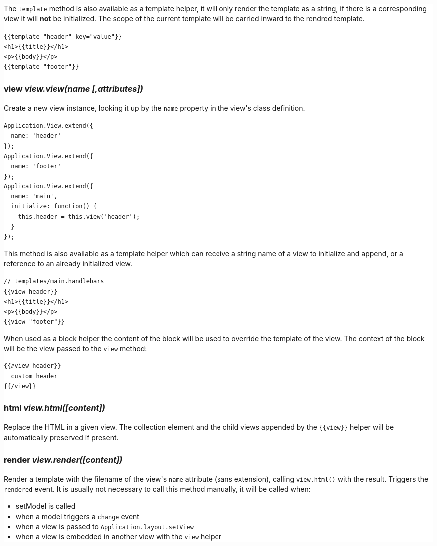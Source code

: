 The `template` method is also available as a template helper, it will only render the template as a string, if there is a corresponding view it will **not** be initialized. The scope of the current template will be carried inward to the rendred template. 
    
    {{template "header" key="value"}}
    <h1>{{title}}</h1>
    <p>{{body}}</p>
    {{template "footer"}}

### view *view.view(name [,attributes])*

Create a new view instance, looking it up by the `name` property in the view's class definition.
    
    Application.View.extend({
      name: 'header'
    });
    Application.View.extend({
      name: 'footer'
    });
    Application.View.extend({
      name: 'main',
      initialize: function() {
        this.header = this.view('header');
      }
    });

This method is also available as a template helper which can receive a string name of a view to initialize and append, or a reference to an already initialized view.

    // templates/main.handlebars
    {{view header}}
    <h1>{{title}}</h1>
    <p>{{body}}</p>
    {{view "footer"}}

When used as a block helper the content of the block will be used to override the template of the view. The context of the block will be the view passed to the `view` method:

    {{#view header}}
      custom header
    {{/view}} 

### html *view.html([content])*

Replace the HTML in a given view. The collection element and the child views appended by the `{{view}}` helper will be automatically preserved if present.

### render *view.render([content])*

Render a template with the filename of the view's `name` attribute (sans extension), calling `view.html()` with the result. Triggers the `rendered` event. It is usually not necessary to call this method manually, it will be called when:

- setModel is called
- when a model triggers a `change` event
- when a view is passed to `Application.layout.setView`
- when a view is embedded in another view with the `view` helper
